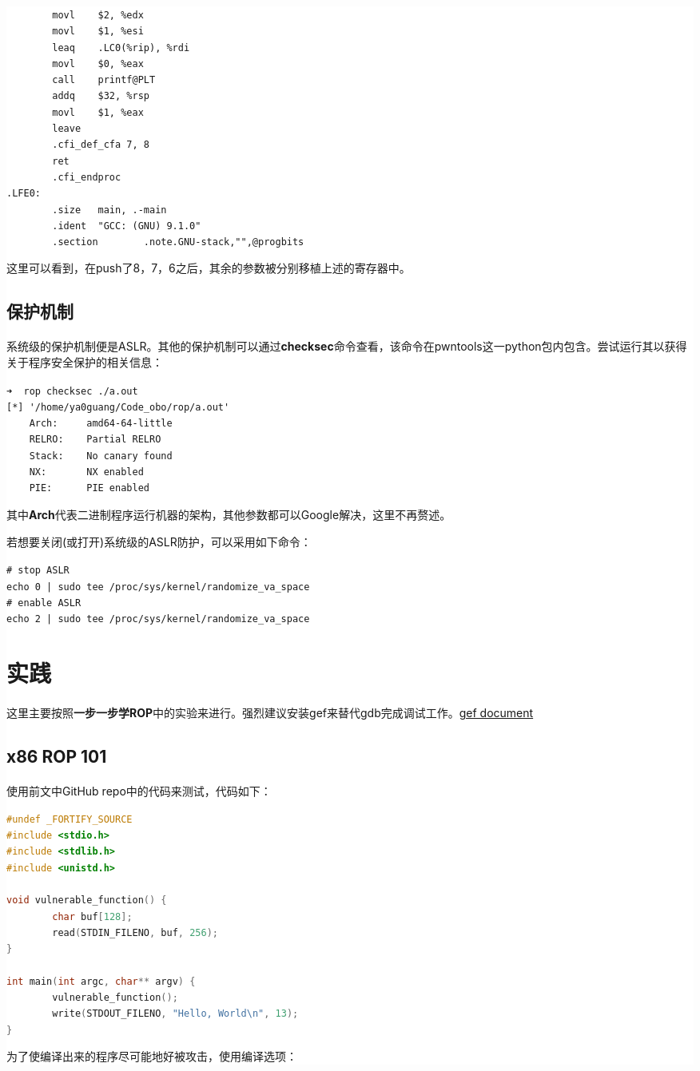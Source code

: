 ```assembly
        movl    $2, %edx
        movl    $1, %esi
        leaq    .LC0(%rip), %rdi
        movl    $0, %eax
        call    printf@PLT
        addq    $32, %rsp
        movl    $1, %eax
        leave
        .cfi_def_cfa 7, 8
        ret
        .cfi_endproc
.LFE0:
        .size   main, .-main
        .ident  "GCC: (GNU) 9.1.0"
        .section        .note.GNU-stack,"",@progbits
```
这里可以看到，在push了8，7，6之后，其余的参数被分别移植上述的寄存器中。

## 保护机制
系统级的保护机制便是ASLR。其他的保护机制可以通过**checksec**命令查看，该命令在pwntools这一python包内包含。尝试运行其以获得关于程序安全保护的相关信息：
```shell
➜  rop checksec ./a.out                                                                    
[*] '/home/ya0guang/Code_obo/rop/a.out'
    Arch:     amd64-64-little
    RELRO:    Partial RELRO
    Stack:    No canary found
    NX:       NX enabled
    PIE:      PIE enabled
```
其中**Arch**代表二进制程序运行机器的架构，其他参数都可以Google解决，这里不再赘述。

若想要关闭(或打开)系统级的ASLR防护，可以采用如下命令：
```shell
# stop ASLR
echo 0 | sudo tee /proc/sys/kernel/randomize_va_space
# enable ASLR
echo 2 | sudo tee /proc/sys/kernel/randomize_va_space
```

# 实践
这里主要按照**一步一步学ROP**中的实验来进行。强烈建议安装gef来替代gdb完成调试工作。[gef document](https://gef.readthedocs.io/en/latest/)

## x86 ROP 101
使用前文中GitHub repo中的代码来测试，代码如下：
```c
#undef _FORTIFY_SOURCE
#include <stdio.h>
#include <stdlib.h>
#include <unistd.h>

void vulnerable_function() {
        char buf[128];
        read(STDIN_FILENO, buf, 256);
}

int main(int argc, char** argv) {
        vulnerable_function();
        write(STDOUT_FILENO, "Hello, World\n", 13);
}
```
为了使编译出来的程序尽可能地好被攻击，使用编译选项：